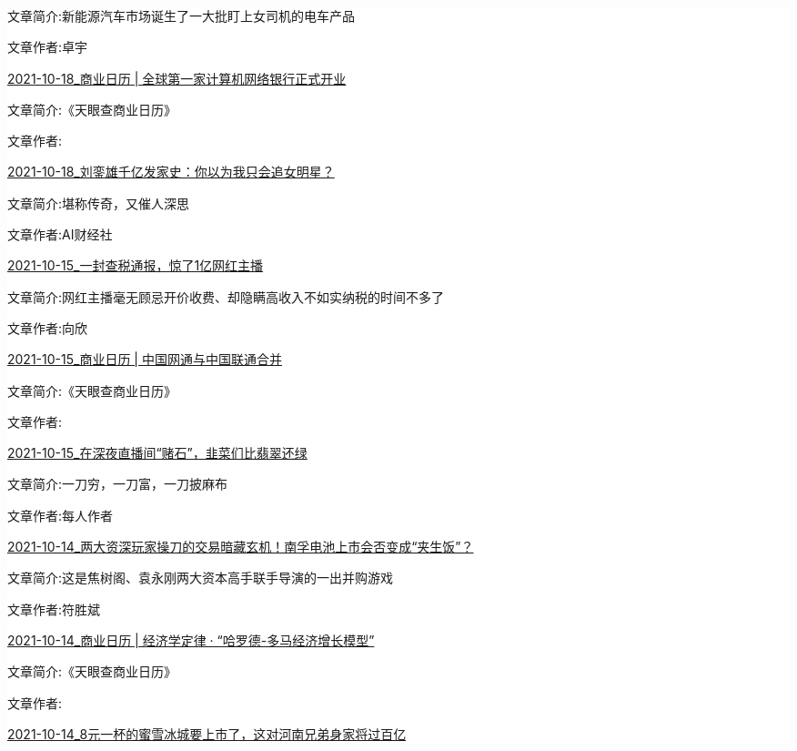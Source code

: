 文章简介:新能源汽车市场诞生了一大批盯上女司机的电车产品

文章作者:卓宇

[2021-10-18_商业日历 | 全球第一家计算机网络银行正式开业](http://mp.weixin.qq.com/s?__biz=MzA4Mjk1NjI4OQ==&mid=2657748145&idx=4&sn=14feefde227eaac80c65aa7f8ed4df84&chksm=84637ddfb314f4c940890337bd7014f9ebacfb96ed4b81a662612a8ebd23fe4b51f88216a8c8&scene=27#wechat_redirect)

文章简介:《天眼查商业日历》

文章作者:

[2021-10-18_刘銮雄千亿发家史：你以为我只会追女明星？](http://mp.weixin.qq.com/s?__biz=MzA4Mjk1NjI4OQ==&mid=2657748145&idx=1&sn=a3ea8bf6ccf275a60aa3734c35164d67&chksm=84637ddfb314f4c91d3e85bd71372ca083c65a05c77af8357a0a1cf6f59bc1d640ca67a8d894&scene=27#wechat_redirect)

文章简介:堪称传奇，又催人深思

文章作者:AI财经社

[2021-10-15_一封查税通报，惊了1亿网红主播](http://mp.weixin.qq.com/s?__biz=MzA4Mjk1NjI4OQ==&mid=2657747751&idx=2&sn=e4e2e055588cc5d1124485b3b6122b5f&chksm=84637a49b314f35f2a11ee67aa91020ea88d2c94be4e9dcaefbeb79d3b1796d216e45a6e8709&scene=27#wechat_redirect)

文章简介:网红主播毫无顾忌开价收费、却隐瞒高收入不如实纳税的时间不多了

文章作者:向欣

[2021-10-15_商业日历 | 中国网通与中国联通合并](http://mp.weixin.qq.com/s?__biz=MzA4Mjk1NjI4OQ==&mid=2657747751&idx=3&sn=b84c418dedf68d57ea7637d7c82c80f1&chksm=84637a49b314f35f3fc9a1390924bedf2a43ad435324ed1b1befdaf31eab2e1fb83c096aa77f&scene=27#wechat_redirect)

文章简介:《天眼查商业日历》

文章作者:

[2021-10-15_在深夜直播间“赌石”，韭菜们比翡翠还绿](http://mp.weixin.qq.com/s?__biz=MzA4Mjk1NjI4OQ==&mid=2657747751&idx=1&sn=1ffe6251676791e9f9166cff856f14a6&chksm=84637a49b314f35fb8d8c30dfd8ee4cebb57036b07bfb35b82093651902356c3e32cbe43d207&scene=27#wechat_redirect)

文章简介:一刀穷，一刀富，一刀披麻布

文章作者:每人作者

[2021-10-14_两大资深玩家操刀的交易暗藏玄机！南孚电池上市会否变成“夹生饭”？](http://mp.weixin.qq.com/s?__biz=MzA4Mjk1NjI4OQ==&mid=2657747585&idx=2&sn=031779ad456b628d28afc0e2098f8d4b&chksm=84637befb314f2f979e734ee03d3417375a8b5daa2c35a91c5646b82233c202410c4a8e4f775&scene=27#wechat_redirect)

文章简介:这是焦树阁、袁永刚两大资本高手联手导演的一出并购游戏

文章作者:符胜斌

[2021-10-14_商业日历 | 经济学定律 · “哈罗德-多马经济增长模型”](http://mp.weixin.qq.com/s?__biz=MzA4Mjk1NjI4OQ==&mid=2657747585&idx=3&sn=316b236f280d4084fc5b1fbcac42dce1&chksm=84637befb314f2f944e6dc58017f9906ff854570453dc420aec8f2e32455580fc737f77bf119&scene=27#wechat_redirect)

文章简介:《天眼查商业日历》

文章作者:

[2021-10-14_8元一杯的蜜雪冰城要上市了，这对河南兄弟身家将过百亿](http://mp.weixin.qq.com/s?__biz=MzA4Mjk1NjI4OQ==&mid=2657747585&idx=1&sn=39981ab276019dbe28a083d1a999777f&chksm=84637befb314f2f96e24385877424cb1511eeb2f38a66f94dc2618654664221c7e0cff2375b8&scene=27#wechat_redirect)
